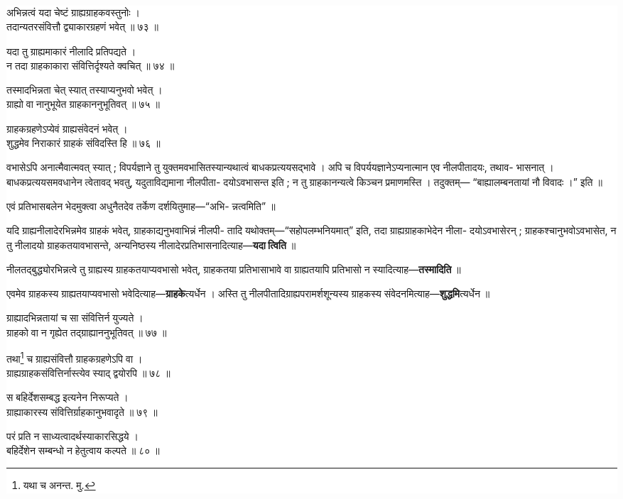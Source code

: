[^1_pg259]: न त्वत्र. अनन्त मु.

[^2_pg259]: अन्यरूपापि. चौ. मु.
कारा हि. मा.

[^3_pg259]: तयामाघटज्ञानाति. मा.

[^4_pg259]: तद्यदात्म. मा.

[^5_pg259]: न यत्र. मा.

[^6_pg259]: चित्रनीला. मा.

[^7_pg259]: यत्वे तद्बहिरवभा. मा.

<pb n="259"/>

अभिन्नत्वं यदा चेष्टं ग्राह्यग्राहकवस्तुनोः ।  
तदान्यतरसंवित्तौ द्व्याकारग्रहणं भवेत् ॥ ७३ ॥  

यदा तु ग्राह्यमाकारं नीलादि प्रतिपद्यते ।  
न तदा ग्राहकाकारा संवित्तिर्दृश्यते क्वचित् ॥ ७४ ॥  

तस्मादभिन्नता चेत् स्यात् तस्याप्यनुभवो भवेत् ।  
ग्राह्यो वा नानुभूयेत ग्राहकाननुभूतिवत् ॥ ७५ ॥  

ग्राहकग्रहणेऽप्येवं ग्राह्यसंवेदनं भवेत् ।  
शुद्धमेव निराकारं ग्राहकं संविदस्ति हि ॥ ७६ ॥  

वभासेऽपि अनात्मैवात्मवत् स्यात् ; विपर्यज्ञाने तु युक्तमवभासितस्यान्यथात्वं
बाधकप्रत्ययसद्भावे । अपि च विपर्ययज्ञानेऽप्यनात्मान एव नीलपीतादयः, तथाव-
भासनात् । बाधकप्रत्ययसमवधानेन त्वेतावद् भवतु, यदुताविद्यमाना नीलपीता-
दयोऽवभासन्त इति ; न तु ग्राहकानन्यत्वे किञ्चन प्रमाणमस्ति । तदुक्तम्—
“बाह्यालम्बनतायां नौ विवादः ।” इति ॥



एवं प्रतिभासबलेन भेदमुक्त्वा अधुनैतदेव तर्केण दर्शयितुमाह—<q>अभि-
न्नत्वमिति</q> ॥



यदि ग्राह्यनीलादेरभिन्नमेव ग्राहकं भवेत्, ग्राहकाद्यनुभवाभिन्नं नीलपी-
तादि यथोक्तम्—“सहोपलम्भनियमात्” इति, तदा ग्राह्यग्राहकाभेदेन नीला-
दयोऽवभासेरन् ; ग्राहकश्चानुभवोऽवभासेत, न तु नीलादयो ग्राहकतयावभासन्ते,
अन्यनिष्ठस्य नीलादेरप्रतिभासनादित्याह—**यदा त्विति** ॥



नीलतद्बुद्ध्योरभिन्नत्वे तु ग्राह्यस्य ग्राहकतयाप्यवभासो भवेत्, ग्राहकतया
प्रतिभासाभावे वा ग्राह्यतयापि प्रतिभासो न स्यादित्याह—**तस्मादिति** ॥



एवमेव ग्राहकस्य ग्राह्यतयाप्यवभासो भवेदित्याह—**ग्राहके**त्यर्धेन । अस्ति
तु नीलपीतादिग्राह्यपरामर्शशून्यस्य ग्राहकस्य संवेदनमित्याह—**शुद्धमि**त्यर्धेन ॥


<pb n="260"/>

ग्राह्यादभिन्नतायां च सा संवित्तिर्न युज्यते ।  
ग्राहको वा न गृह्येत तद्ग्राह्याननुभूतिवत् ॥ ७७ ॥  

तथा[^1_pg261] च ग्राह्यसंवित्तौ ग्राहकग्रहणेऽपि वा ।  
ग्राह्यग्राहकसंवित्तिर्नास्त्येव स्याद् द्वयोरपि ॥ ७८ ॥  

स बहिर्देशसम्बद्ध इत्यनेन निरूप्यते ।  
ग्राह्याकारस्य संवित्तिर्ग्राहकानुभवादृते ॥ ७९ ॥  

परं प्रति न साध्यत्वादर्थस्याकारसिद्धये ।  
बहिर्देशेन सम्बन्धो न हेतुत्वाय कल्पते ॥ ८० ॥  


[^1_pg241]: केवलस्वप्र. मा.
[^2_pg241]: कथं चैव शब्द. मा.
[^1_pg242]: अन्यतरे धर्म. मा.
[^2_pg242]: सिध्यतवद्बैतम्. मा.
[^3_pg242]: प्रमाकीणेति अर्थ. मा.
[^1_pg243]: सिद्धैवास्ति. चौ. मु.
[^2_pg243]: प्रकल्प्यं स्यात्. चौ. अनन्त. मु.
[^3_pg243]: वदेः. अनन्त. चौ. मु.
[^1_pg244]: करूषितम. अनन्त. मु.
[^2_pg244]: ज्ञानं तावद्भ्रमत्वाथोया सर्वथा. मा.
[^3_pg244]: ज्ञानन्त्वाकारणम्. भा.
[^4_pg244]: क्षणिकमेव मा.
[^5_pg244]: मात्रेण विवा. मा.
[^6_pg244]: इति...अनादौ. मा.
[^1_pg246]: माहशरं सरूप. मा.
[^2_pg246]: सदृशामना. मा.
[^3_pg246]: प्रत्यासत्तिस्तमिति प्रत्यासत्तिस्तदात्य-
[^1_pg247]: तद्वत्प्राशकम्. चौ. अनन्त. मु.
[^2_pg247]: ज्ञानाख्ये प्रकाश्योऽर्थ. चौ. अनन्त. मु.
[^3_pg247]: चानुबुध्यन्ते. मा.
[^4_pg247]: इत्येतावद्द. मा.
[^1_pg248]: तदैव च. चौ. अनन्त मु.
[^2_pg248]: भवेदस्य. चौ. अनन्त. मु.
[^1_pg249]: बोपपद्यते. चौ. अनन्त. मु.
[^1_pg250]: साकार. अनन्त. मु. मा.
[^2_pg250]: वत्त्वभेदोऽत्र. अनन्त. मु.
[^1_pg251]: रसानां च. चौ. अनन्त. मु.
[^2_pg251]: ज्ञाने न /?/
[^3_pg251]: चादृष्टे न स. चौ. अनन्त. मु.
[^4_pg251]: दपिकिञ्चनार्थ. मा.
[^1_pg252]: च सः. चौ. अनन्त. मु.
[^2_pg252]: तदहमज्ञानम्. मा
[^1_pg253]: नन्वेनम्. मा.
[^2_pg253]: omitted. विज्ञान...करणम्. मा.
[^1_pg255]: बाह्योपेतः. अनन्त. मु.
[^2_pg255]: तस्याप्रमाणता. चौ. अनन्त. मु.
[^3_pg255]: असंसर्ग चौ. मु.
[^1_pg256]: त्वपार्थिवद्रब्यसंज्ञे. चौ. अनन्त. मु.
[^2_pg256]: च. अनन्त. मु.
[^1_pg257]: त्वयैकं हि ग्राह्यम्. चौ. मु.
[^2_pg257]: णकाले. चौ. अनन्त. मु.
[^1_pg258]: यत्. अनन्त. मु.
[^2_pg258]: प्रवृत्तिता. अनन्त मु.
[^3_pg258]: ग्राहकत्व. मा.
[^4_pg258]: तत्रापि ग्राह्य. मा.
[^1_pg261]: यथा च अनन्त. मु.
[^2_pg261]: यथावदिति चौ. मु.
[^3_pg261]: हेतुत्वादित्यर्थः मा.
[^1_pg262]: भासात्. चौ. मु.
[^1_pg263]: त्याशङ्क्याह. मा.
[^2_pg263]: स्वरूपस्पर्श. मा.
[^3_pg263]: तथाच मा.
[^4_pg263]: ग्राहकतग्राह्य. मा.